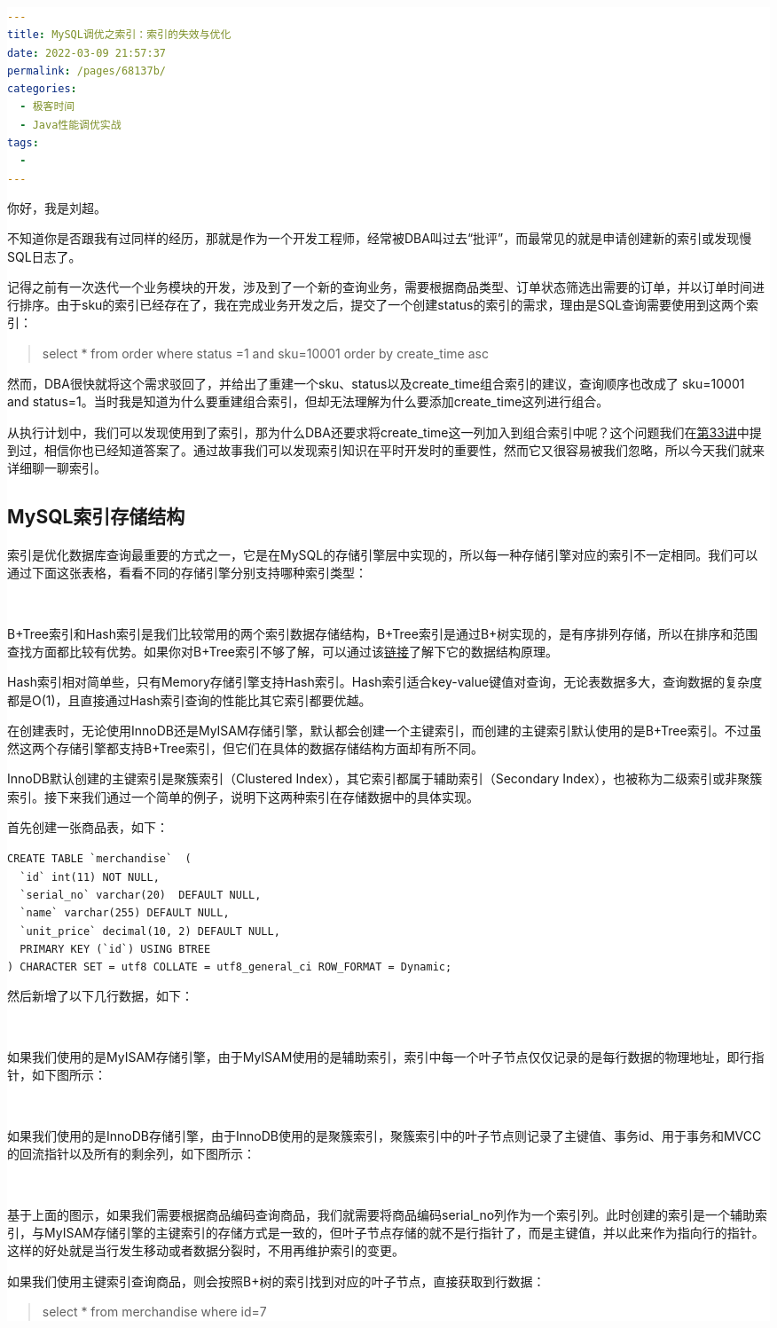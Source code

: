 ```yaml
---
title: MySQL调优之索引：索引的失效与优化
date: 2022-03-09 21:57:37
permalink: /pages/68137b/
categories:
  - 极客时间
  - Java性能调优实战
tags:
  - 
---
```

<audio title="35.MySQL调优之索引：索引的失效与优化" src="https://static001.geekbang.org/resource/audio/7c/ba/7cdd92613410ae7756d12d84dddd16ba.mp3" controls="controls"></audio> 
<p>你好，我是刘超。</p><p>不知道你是否跟我有过同样的经历，那就是作为一个开发工程师，经常被DBA叫过去“批评”，而最常见的就是申请创建新的索引或发现慢SQL日志了。</p><p>记得之前有一次迭代一个业务模块的开发，涉及到了一个新的查询业务，需要根据商品类型、订单状态筛选出需要的订单，并以订单时间进行排序。由于sku的索引已经存在了，我在完成业务开发之后，提交了一个创建status的索引的需求，理由是SQL查询需要使用到这两个索引：</p><blockquote>
<p>select * from order where status =1 and sku=10001 order by create_time asc</p>
</blockquote><p>然而，DBA很快就将这个需求驳回了，并给出了重建一个sku、status以及create_time组合索引的建议，查询顺序也改成了 sku=10001 and status=1。当时我是知道为什么要重建组合索引，但却无法理解为什么要添加create_time这列进行组合。</p><p>从执行计划中，我们可以发现使用到了索引，那为什么DBA还要求将create_time这一列加入到组合索引中呢？这个问题我们在<a href="https://time.geekbang.org/column/article/113440">第33讲</a>中提到过，相信你也已经知道答案了。通过故事我们可以发现索引知识在平时开发时的重要性，然而它又很容易被我们忽略，所以今天我们就来详细聊一聊索引。</p><h2>MySQL索引存储结构</h2><p>索引是优化数据库查询最重要的方式之一，它是在MySQL的存储引擎层中实现的，所以每一种存储引擎对应的索引不一定相同。我们可以通过下面这张表格，看看不同的存储引擎分别支持哪种索引类型：</p><p><img src="https://static001.geekbang.org/resource/image/f6/1b/f6dc2c083b30377628b3699322f6611b.jpg" alt=""></p><p>B+Tree索引和Hash索引是我们比较常用的两个索引数据存储结构，B+Tree索引是通过B+树实现的，是有序排列存储，所以在排序和范围查找方面都比较有优势。如果你对B+Tree索引不够了解，可以通过该<a href="https://zhuanlan.zhihu.com/p/27700617">链接</a>了解下它的数据结构原理。</p><p>Hash索引相对简单些，只有Memory存储引擎支持Hash索引。Hash索引适合key-value键值对查询，无论表数据多大，查询数据的复杂度都是O(1)，且直接通过Hash索引查询的性能比其它索引都要优越。</p><p>在创建表时，无论使用InnoDB还是MyISAM存储引擎，默认都会创建一个主键索引，而创建的主键索引默认使用的是B+Tree索引。不过虽然这两个存储引擎都支持B+Tree索引，但它们在具体的数据存储结构方面却有所不同。</p><p>InnoDB默认创建的主键索引是聚簇索引（Clustered Index），其它索引都属于辅助索引（Secondary Index），也被称为二级索引或非聚簇索引。接下来我们通过一个简单的例子，说明下这两种索引在存储数据中的具体实现。</p><p>首先创建一张商品表，如下：</p><pre><code>CREATE TABLE `merchandise`  (
  `id` int(11) NOT NULL,
  `serial_no` varchar(20)  DEFAULT NULL,
  `name` varchar(255) DEFAULT NULL,
  `unit_price` decimal(10, 2) DEFAULT NULL,
  PRIMARY KEY (`id`) USING BTREE
) CHARACTER SET = utf8 COLLATE = utf8_general_ci ROW_FORMAT = Dynamic;
</code></pre><p>然后新增了以下几行数据，如下：</p><p><img src="https://static001.geekbang.org/resource/image/52/c8/524d7510e8c3ec264f274798d72b99c8.jpg" alt=""></p><p>如果我们使用的是MyISAM存储引擎，由于MyISAM使用的是辅助索引，索引中每一个叶子节点仅仅记录的是每行数据的物理地址，即行指针，如下图所示：</p><p><img src="https://static001.geekbang.org/resource/image/ea/43/eacb96b876a4db6f3f020bd1efd39243.jpg" alt=""></p><p>如果我们使用的是InnoDB存储引擎，由于InnoDB使用的是聚簇索引，聚簇索引中的叶子节点则记录了主键值、事务id、用于事务和MVCC的回流指针以及所有的剩余列，如下图所示：</p><p><img src="https://static001.geekbang.org/resource/image/9a/42/9a98b5abb7ff82530b02c6aeb15b6242.jpg" alt=""></p><p>基于上面的图示，如果我们需要根据商品编码查询商品，我们就需要将商品编码serial_no列作为一个索引列。此时创建的索引是一个辅助索引，与MyISAM存储引擎的主键索引的存储方式是一致的，但叶子节点存储的就不是行指针了，而是主键值，并以此来作为指向行的指针。这样的好处就是当行发生移动或者数据分裂时，不用再维护索引的变更。</p><p>如果我们使用主键索引查询商品，则会按照B+树的索引找到对应的叶子节点，直接获取到行数据：</p><blockquote>
<p>select * from merchandise where id=7</p>
